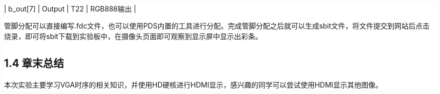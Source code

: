 | b_out[7] | Output | T22 | RGB888输出 |


管脚分配可以直接编写.fdc文件，也可以使用PDS内置的工具进行分配。完成管脚分配之后就可以生成sbit文件，将文件提交到网站后点击烧录，即可将sbit下载到实验板中，在摄像头页面即可观察到显示屏中显示出彩条。

## 1.4 章末总结

本次实验主要学习VGA时序的相关知识，并使用HD硬核进行HDMI显示，感兴趣的同学可以尝试使用HDMI显示其他图像。